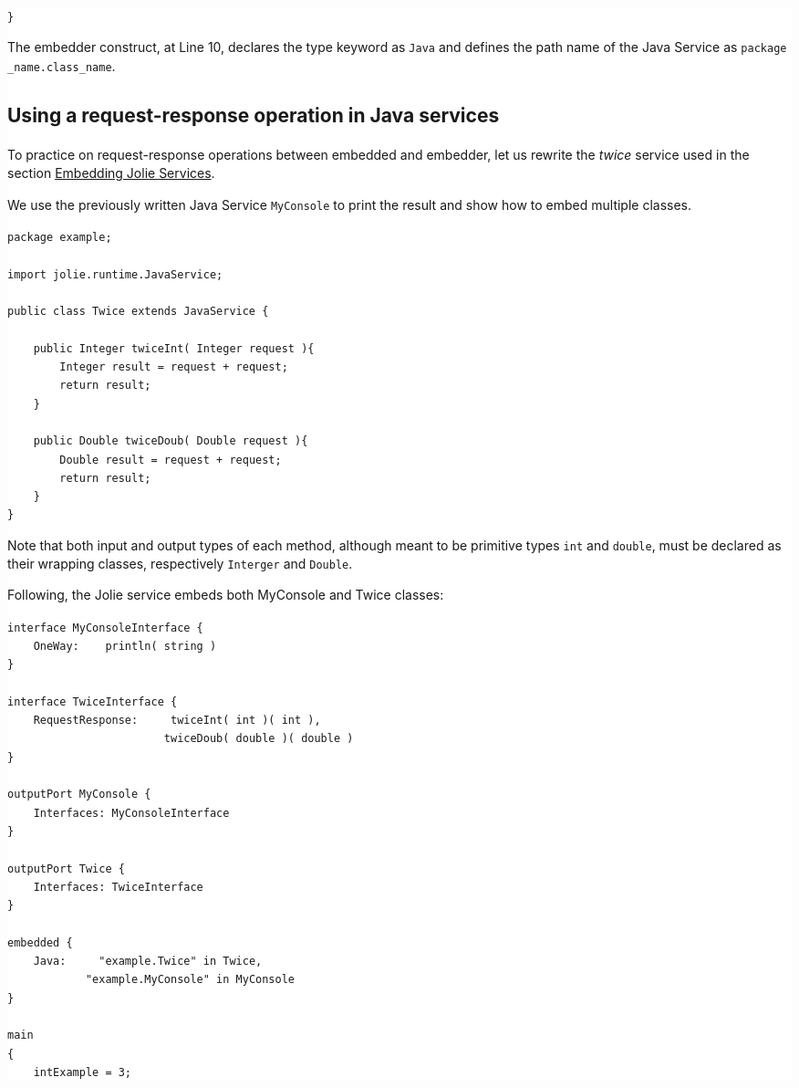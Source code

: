 ```jolie
}
```

The embedder construct, at Line 10, declares the type keyword as `Java` and defines the path name of the Java Service as `package_name.class_name`.

## Using a request-response operation in Java services

To practice on request-response operations between embedded and embedder, let us rewrite the _twice_ service used in the section [Embedding Jolie Services](https://github.com/jolie/docs/tree/96b1c146dc375f754b99b159070d93f80e59581c/technology-integration/architectural-composition/embedding/README.md#embedding-jolie-services).

We use the previously written Java Service `MyConsole` to print the result and show how to embed multiple classes.

```jolie
package example;

import jolie.runtime.JavaService;

public class Twice extends JavaService {

    public Integer twiceInt( Integer request ){
        Integer result = request + request;
        return result;
    }

    public Double twiceDoub( Double request ){
        Double result = request + request;
        return result;
    }
}
```

Note that both input and output types of each method, although meant to be primitive types `int` and `double`, must be declared as their wrapping classes, respectively `Interger` and `Double`.

Following, the Jolie service embeds both MyConsole and Twice classes:

```jolie
interface MyConsoleInterface {
    OneWay:    println( string )
}

interface TwiceInterface {
    RequestResponse:     twiceInt( int )( int ),
                        twiceDoub( double )( double )
}

outputPort MyConsole {
    Interfaces: MyConsoleInterface
}

outputPort Twice {
    Interfaces: TwiceInterface
}

embedded {
    Java:     "example.Twice" in Twice,
            "example.MyConsole" in MyConsole
}

main
{
    intExample = 3;
```